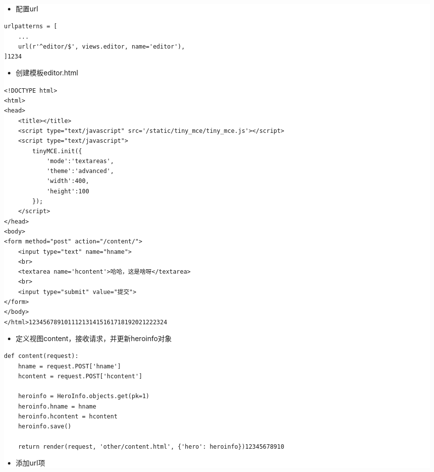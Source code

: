 - 配置url

```
urlpatterns = [
    ...
    url(r'^editor/$', views.editor, name='editor'),
]1234
```

- 创建模板editor.html

```
<!DOCTYPE html>
<html>
<head>
    <title></title>
    <script type="text/javascript" src='/static/tiny_mce/tiny_mce.js'></script>
    <script type="text/javascript">
        tinyMCE.init({
            'mode':'textareas',
            'theme':'advanced',
            'width':400,
            'height':100
        });
    </script>
</head>
<body>
<form method="post" action="/content/">
    <input type="text" name="hname">
    <br>
    <textarea name='hcontent'>哈哈，这是啥呀</textarea>
    <br>
    <input type="submit" value="提交">
</form>
</body>
</html>123456789101112131415161718192021222324
```

- 定义视图content，接收请求，并更新heroinfo对象

```
def content(request):
    hname = request.POST['hname']
    hcontent = request.POST['hcontent']

    heroinfo = HeroInfo.objects.get(pk=1)
    heroinfo.hname = hname
    heroinfo.hcontent = hcontent
    heroinfo.save()

    return render(request, 'other/content.html', {'hero': heroinfo})12345678910
```

- 添加url项
